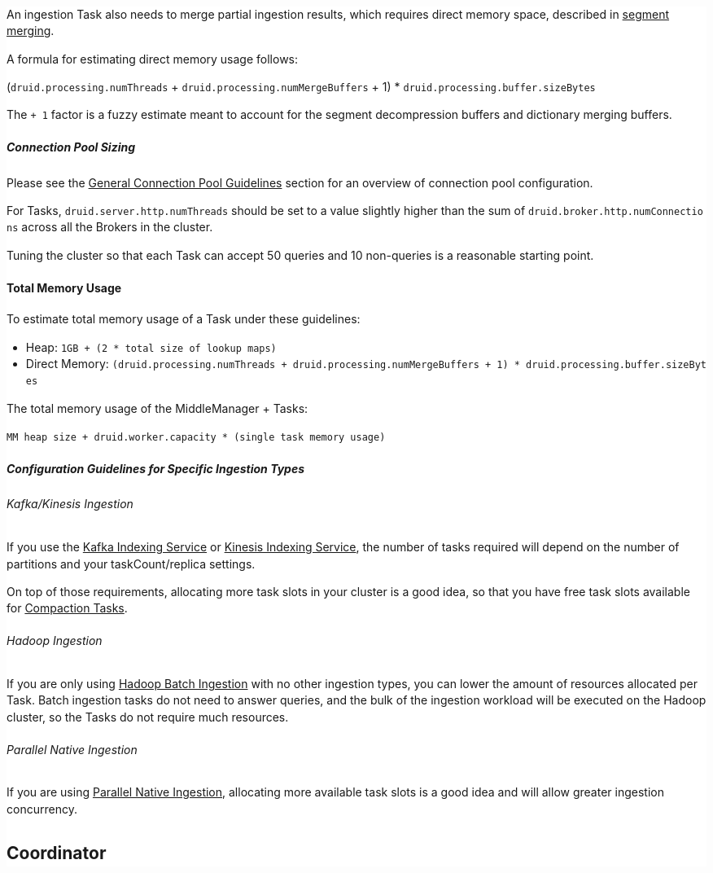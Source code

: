An ingestion Task also needs to merge partial ingestion results, which requires direct memory space, described in [segment merging](#segment-merging).

A formula for estimating direct memory usage follows:

(`druid.processing.numThreads` + `druid.processing.numMergeBuffers` + 1) * `druid.processing.buffer.sizeBytes`

The `+ 1` factor is a fuzzy estimate meant to account for the segment decompression buffers and dictionary merging buffers.

##### Connection Pool Sizing

Please see the [General Connection Pool Guidelines](#general-connection-pool-guidelines) section for an overview of connection pool configuration.

For Tasks, `druid.server.http.numThreads` should be set to a value slightly higher than the sum of `druid.broker.http.numConnections` across all the Brokers in the cluster.

Tuning the cluster so that each Task can accept 50 queries and 10 non-queries is a reasonable starting point.

#### Total Memory Usage

To estimate total memory usage of a Task under these guidelines:

- Heap: `1GB + (2 * total size of lookup maps)`
- Direct Memory: `(druid.processing.numThreads + druid.processing.numMergeBuffers + 1) * druid.processing.buffer.sizeBytes`

The total memory usage of the MiddleManager + Tasks:

`MM heap size + druid.worker.capacity * (single task memory usage)`

##### Configuration Guidelines for Specific Ingestion Types

###### Kafka/Kinesis Ingestion

If you use the [Kafka Indexing Service](../development/extensions-core/kafka-ingestion.md) or [Kinesis Indexing Service](../development/extensions-core/kinesis-ingestion.md), the number of tasks required will depend on the number of partitions and your taskCount/replica settings.

On top of those requirements, allocating more task slots in your cluster is a good idea, so that you have free task slots available for [Compaction Tasks](../ingestion/compaction.md).

###### Hadoop Ingestion

If you are only using [Hadoop Batch Ingestion](../ingestion/hadoop.md) with no other ingestion types, you can lower the amount of resources allocated per Task. Batch ingestion tasks do not need to answer queries, and the bulk of the ingestion workload will be executed on the Hadoop cluster, so the Tasks do not require much resources.

###### Parallel Native Ingestion

If you are using [Parallel Native Ingestion](../ingestion/native_tasks.md), allocating more available task slots is a good idea and will allow greater ingestion concurrency.

## Coordinator
